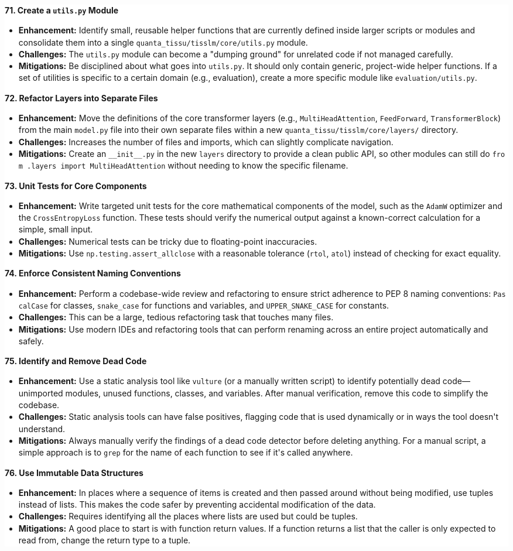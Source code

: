 **71. Create a `utils.py` Module**
*   **Enhancement:** Identify small, reusable helper functions that are currently defined inside larger scripts or modules and consolidate them into a single `quanta_tissu/tisslm/core/utils.py` module.
*   **Challenges:** The `utils.py` module can become a "dumping ground" for unrelated code if not managed carefully.
*   **Mitigations:** Be disciplined about what goes into `utils.py`. It should only contain generic, project-wide helper functions. If a set of utilities is specific to a certain domain (e.g., evaluation), create a more specific module like `evaluation/utils.py`.

**72. Refactor Layers into Separate Files**
*   **Enhancement:** Move the definitions of the core transformer layers (e.g., `MultiHeadAttention`, `FeedForward`, `TransformerBlock`) from the main `model.py` file into their own separate files within a new `quanta_tissu/tisslm/core/layers/` directory.
*   **Challenges:** Increases the number of files and imports, which can slightly complicate navigation.
*   **Mitigations:** Create an `__init__.py` in the new `layers` directory to provide a clean public API, so other modules can still do `from .layers import MultiHeadAttention` without needing to know the specific filename.

**73. Unit Tests for Core Components**
*   **Enhancement:** Write targeted unit tests for the core mathematical components of the model, such as the `AdamW` optimizer and the `CrossEntropyLoss` function. These tests should verify the numerical output against a known-correct calculation for a simple, small input.
*   **Challenges:** Numerical tests can be tricky due to floating-point inaccuracies.
*   **Mitigations:** Use `np.testing.assert_allclose` with a reasonable tolerance (`rtol`, `atol`) instead of checking for exact equality.

**74. Enforce Consistent Naming Conventions**
*   **Enhancement:** Perform a codebase-wide review and refactoring to ensure strict adherence to PEP 8 naming conventions: `PascalCase` for classes, `snake_case` for functions and variables, and `UPPER_SNAKE_CASE` for constants.
*   **Challenges:** This can be a large, tedious refactoring task that touches many files.
*   **Mitigations:** Use modern IDEs and refactoring tools that can perform renaming across an entire project automatically and safely.

**75. Identify and Remove Dead Code**
*   **Enhancement:** Use a static analysis tool like `vulture` (or a manually written script) to identify potentially dead code—unimported modules, unused functions, classes, and variables. After manual verification, remove this code to simplify the codebase.
*   **Challenges:** Static analysis tools can have false positives, flagging code that is used dynamically or in ways the tool doesn't understand.
*   **Mitigations:** Always manually verify the findings of a dead code detector before deleting anything. For a manual script, a simple approach is to `grep` for the name of each function to see if it's called anywhere.

**76. Use Immutable Data Structures**
*   **Enhancement:** In places where a sequence of items is created and then passed around without being modified, use tuples instead of lists. This makes the code safer by preventing accidental modification of the data.
*   **Challenges:** Requires identifying all the places where lists are used but could be tuples.
*   **Mitigations:** A good place to start is with function return values. If a function returns a list that the caller is only expected to read from, change the return type to a tuple.
